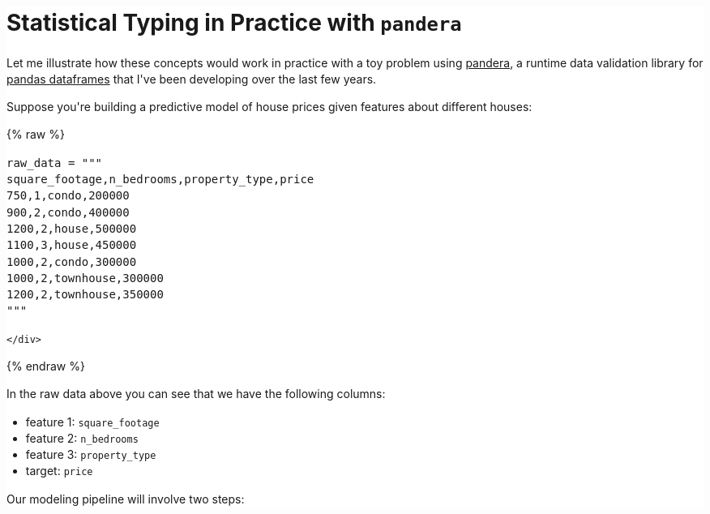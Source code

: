 </div>
</div>
</div>
<div class="cell border-box-sizing text_cell rendered"><div class="inner_cell">
<div class="text_cell_render border-box-sizing rendered_html">
<h1 id="Statistical-Typing-in-Practice-with-pandera">Statistical Typing in Practice with <code>pandera</code><a class="anchor-link" href="#Statistical-Typing-in-Practice-with-pandera"> </a></h1>
</div>
</div>
</div>
<div class="cell border-box-sizing text_cell rendered"><div class="inner_cell">
<div class="text_cell_render border-box-sizing rendered_html">
<p>Let me illustrate how these concepts would work in practice with a toy problem using
<a href="https://github.com/pandera-dev/pandera">pandera</a>, a runtime data validation library
for <a href="https://pandas.pydata.org/">pandas dataframes</a> that I've been developing over
the last few years.</p>
<p>Suppose you're building a predictive model of house prices given features about
different houses:</p>

</div>
</div>
</div>
    {% raw %}
    
<div class="cell border-box-sizing code_cell rendered">
<div class="input">

<div class="inner_cell">
    <div class="input_area">
<div class=" highlight hl-ipython3"><pre><span></span><span class="n">raw_data</span> <span class="o">=</span> <span class="s2">&quot;&quot;&quot;</span>
<span class="s2">square_footage,n_bedrooms,property_type,price</span>
<span class="s2">750,1,condo,200000</span>
<span class="s2">900,2,condo,400000</span>
<span class="s2">1200,2,house,500000</span>
<span class="s2">1100,3,house,450000</span>
<span class="s2">1000,2,condo,300000</span>
<span class="s2">1000,2,townhouse,300000</span>
<span class="s2">1200,2,townhouse,350000</span>
<span class="s2">&quot;&quot;&quot;</span>
</pre></div>

    </div>
</div>
</div>

</div>
    {% endraw %}

<div class="cell border-box-sizing text_cell rendered"><div class="inner_cell">
<div class="text_cell_render border-box-sizing rendered_html">
<p>In the raw data above you can see that we have the following columns:</p>
<ul>
<li>feature 1: <code>square_footage</code></li>
<li>feature 2: <code>n_bedrooms</code></li>
<li>feature 3: <code>property_type</code></li>
<li>target: <code>price</code></li>
</ul>
<p>Our modeling pipeline will involve two steps:</p>
